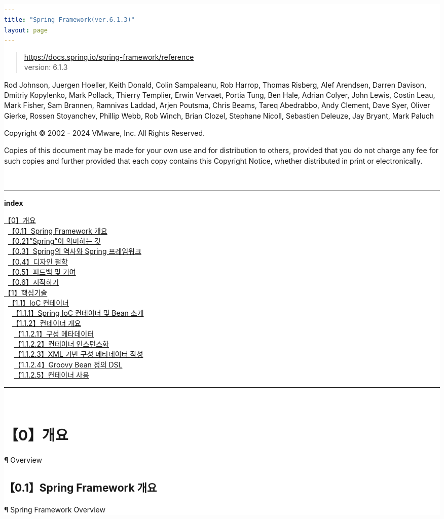 ```yaml
---
title: "Spring Framework(ver.6.1.3)"
layout: page
---
```


> https://docs.spring.io/spring-framework/reference  
> version: 6.1.3

Rod Johnson, Juergen Hoeller, Keith Donald, Colin Sampaleanu, Rob Harrop, Thomas Risberg, Alef Arendsen, Darren Davison, Dmitriy Kopylenko, Mark Pollack, Thierry Templier, Erwin Vervaet, Portia Tung, Ben Hale, Adrian Colyer, John Lewis, Costin Leau, Mark Fisher, Sam Brannen, Ramnivas Laddad, Arjen Poutsma, Chris Beams, Tareq Abedrabbo, Andy Clement, Dave Syer, Oliver Gierke, Rossen Stoyanchev, Phillip Webb, Rob Winch, Brian Clozel, Stephane Nicoll, Sebastien Deleuze, Jay Bryant, Mark Paluch

Copyright © 2002 - 2024 VMware, Inc. All Rights Reserved.

Copies of this document may be made for your own use and for distribution to others, provided that you do not charge any fee for such copies and further provided that each copy contains this Copyright Notice, whether distributed in print or electronically.

<br/>

---

**index**

[【0】개요](#0개요)  
&nbsp;&nbsp;[【0.1】Spring Framework 개요](#01spring-framework-개요)  
&nbsp;&nbsp;[【0.2】”Spring”이 의미하는 것](#02spring이-의미하는-것)  
&nbsp;&nbsp;[【0.3】Spring의 역사와 Spring 프레임워크](#03spring의-역사와-spring-프레임워크)  
&nbsp;&nbsp;[【0.4】디자인 철학](#04디자인-철학)  
&nbsp;&nbsp;[【0.5】피드백 및 기여](#05피드백-및-기여)  
&nbsp;&nbsp;[【0.6】시작하기](#06시작하기)  
[【1】핵심기술](#1핵심기술)  
&nbsp;&nbsp;[【1.1】IoC 컨테이너](#11ioc-컨테이너)  
&nbsp;&nbsp;&nbsp;&nbsp;[【1.1.1】Spring IoC 컨테이너 및 Bean 소개](#111spring-ioc-컨테이너-및-bean-소개)  
&nbsp;&nbsp;&nbsp;&nbsp;[【1.1.2】컨테이너 개요](#112컨테이너-개요)  
&nbsp;&nbsp;&nbsp;&nbsp;&nbsp;[【1.1.2.1】구성 메타데이터](#1121구성-메타데이터)  
&nbsp;&nbsp;&nbsp;&nbsp;&nbsp;[【1.1.2.2】컨테이너 인스턴스화](#1122컨테이너-인스턴스화)  
&nbsp;&nbsp;&nbsp;&nbsp;&nbsp;[【1.1.2.3】XML 기반 구성 메타데이터 작성](#1123xml-기반-구성-메타데이터-작성)  
&nbsp;&nbsp;&nbsp;&nbsp;&nbsp;[【1.1.2.4】Groovy Bean 정의 DSL](#1124groovy-bean-정의-dsl)  
&nbsp;&nbsp;&nbsp;&nbsp;&nbsp;[【1.1.2.5】컨테이너 사용](#1125컨테이너-사용)  

---

<br/>

# 【0】개요
¶ Overview

## 【0.1】Spring Framework 개요
¶ Spring Framework Overview
